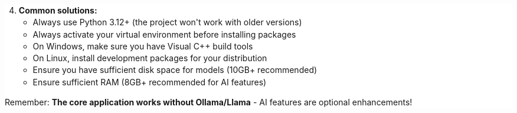 4. **Common solutions:**
   - Always use Python 3.12+ (the project won't work with older versions)
   - Always activate your virtual environment before installing packages
   - On Windows, make sure you have Visual C++ build tools
   - On Linux, install development packages for your distribution
   - Ensure you have sufficient disk space for models (10GB+ recommended)
   - Ensure sufficient RAM (8GB+ recommended for AI features)

Remember: **The core application works without Ollama/Llama** - AI features are optional enhancements!
